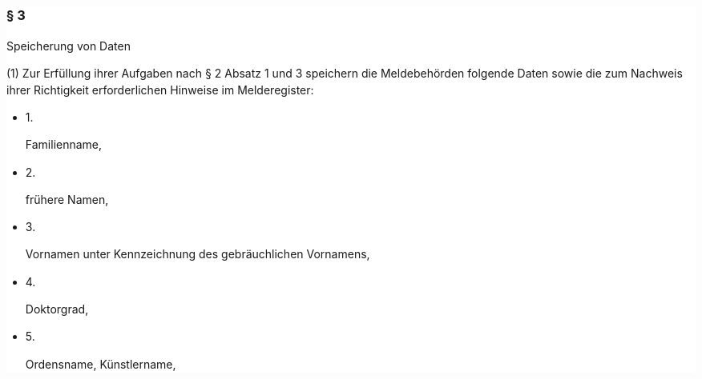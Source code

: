 </div>

</div>

</div>

</div>

<span id="BJNR108410013BJNE000415116.html"></span>

### § 3  
Speicherung von Daten

<div>

<div class="jnhtml">

<div>

<div class="jurAbsatz">

(1) Zur Erfüllung ihrer Aufgaben nach § 2 Absatz 1 und 3 speichern die
Meldebehörden folgende Daten sowie die zum Nachweis ihrer Richtigkeit
erforderlichen Hinweise im Melderegister:

  - 1\.
    
    <div style="">
    
    Familienname,
    
    </div>

  - 2\.
    
    <div style="">
    
    frühere Namen,
    
    </div>

  - 3\.
    
    <div style="">
    
    Vornamen unter Kennzeichnung des gebräuchlichen Vornamens,
    
    </div>

  - 4\.
    
    <div style="">
    
    Doktorgrad,
    
    </div>

  - 5\.
    
    <div style="">
    
    Ordensname, Künstlername,
    
    </div>
